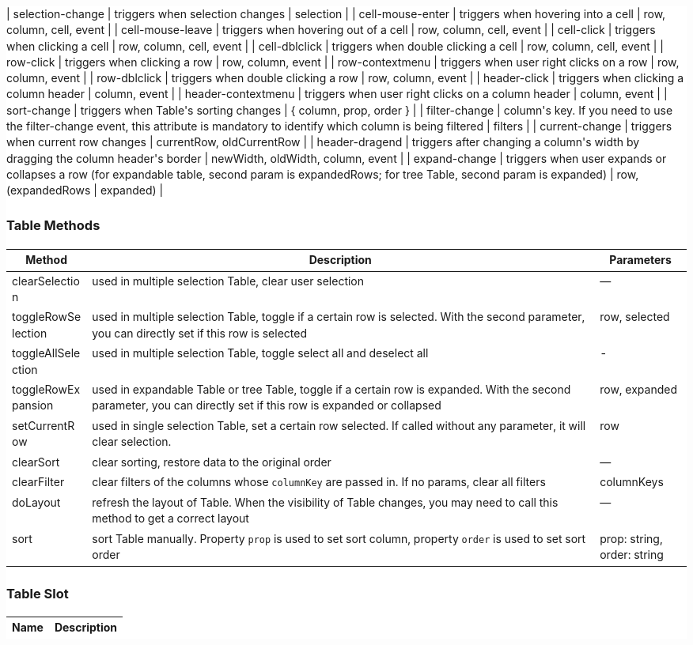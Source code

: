 | selection-change   | triggers when selection changes                                                                                                              | selection                         |
| cell-mouse-enter   | triggers when hovering into a cell                                                                                                           | row, column, cell, event          |
| cell-mouse-leave   | triggers when hovering out of a cell                                                                                                         | row, column, cell, event          |
| cell-click         | triggers when clicking a cell                                                                                                                | row, column, cell, event          |
| cell-dblclick      | triggers when double clicking a cell                                                                                                         | row, column, cell, event          |
| row-click          | triggers when clicking a row                                                                                                                 | row, column, event                |
| row-contextmenu    | triggers when user right clicks on a row                                                                                                     | row, column, event                |
| row-dblclick       | triggers when double clicking a row                                                                                                          | row, column, event                |
| header-click       | triggers when clicking a column header                                                                                                       | column, event                     |
| header-contextmenu | triggers when user right clicks on a column header                                                                                           | column, event                     |
| sort-change        | triggers when Table's sorting changes                                                                                                        | { column, prop, order }           |
| filter-change      | column's key. If you need to use the filter-change event, this attribute is mandatory to identify which column is being filtered             | filters                           |
| current-change     | triggers when current row changes                                                                                                            | currentRow, oldCurrentRow         |
| header-dragend     | triggers after changing a column's width by dragging the column header's border                                                              | newWidth, oldWidth, column, event |
| expand-change      | triggers when user expands or collapses a row (for expandable table, second param is expandedRows; for tree Table, second param is expanded) | row, (expandedRows \| expanded)   |

### Table Methods

| Method             | Description                                                                                                                                                       | Parameters                  |
| ------------------ | ----------------------------------------------------------------------------------------------------------------------------------------------------------------- | --------------------------- |
| clearSelection     | used in multiple selection Table, clear user selection                                                                                                            | —                           |
| toggleRowSelection | used in multiple selection Table, toggle if a certain row is selected. With the second parameter, you can directly set if this row is selected                    | row, selected               |
| toggleAllSelection | used in multiple selection Table, toggle select all and deselect all                                                                                              | -                           |
| toggleRowExpansion | used in expandable Table or tree Table, toggle if a certain row is expanded. With the second parameter, you can directly set if this row is expanded or collapsed | row, expanded               |
| setCurrentRow      | used in single selection Table, set a certain row selected. If called without any parameter, it will clear selection.                                             | row                         |
| clearSort          | clear sorting, restore data to the original order                                                                                                                 | —                           |
| clearFilter        | clear filters of the columns whose `columnKey` are passed in. If no params, clear all filters                                                                     | columnKeys                  |
| doLayout           | refresh the layout of Table. When the visibility of Table changes, you may need to call this method to get a correct layout                                       | —                           |
| sort               | sort Table manually. Property `prop` is used to set sort column, property `order` is used to set sort order                                                       | prop: string, order: string |

### Table Slot

| Name   | Description                                                                                                                                                                                   |
| ------ | --------------------------------------------------------------------------------------------------------------------------------------------------------------------------------------------- |